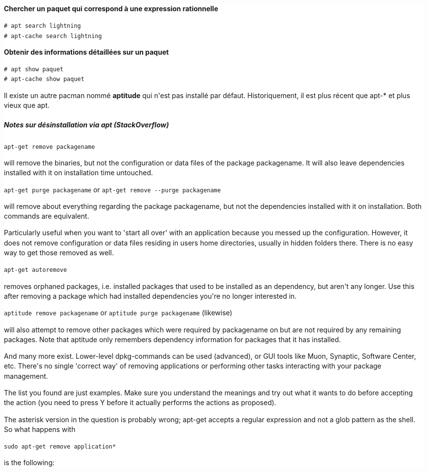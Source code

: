 **Chercher un paquet qui correspond à une expression rationnelle**

```
# apt search lightning
# apt-cache search lightning
```

**Obtenir des informations détaillées sur un paquet**

```
# apt show paquet
# apt-cache show paquet
```

Il existe un autre pacman nommé **aptitude** qui n'est pas installé par défaut. 
Historiquement, il est plus récent que apt-\* et plus vieux que apt.

##### Notes sur désinstallation via apt (StackOverflow)

`apt-get remove packagename`

will remove the binaries, but not the configuration or data files of the package packagename. It will also leave dependencies installed with it on installation time untouched.

`apt-get purge packagename` or `apt-get remove --purge packagename`

will remove about everything regarding the package packagename, but not the dependencies installed with it on installation. Both commands are equivalent.

Particularly useful when you want to 'start all over' with an application because you messed up the configuration. However, it does not remove configuration or data files residing in users home directories, usually in hidden folders there. There is no easy way to get those removed as well.

`apt-get autoremove`

removes orphaned packages, i.e. installed packages that used to be installed as an dependency, but aren't any longer. Use this after removing a package which had installed dependencies you're no longer interested in.

`aptitude remove packagename` or `aptitude purge packagename` (likewise)

will also attempt to remove other packages which were required by packagename on but are not required by any remaining packages. Note that aptitude only remembers dependency information for packages that it has installed.

And many more exist. Lower-level dpkg-commands can be used (advanced), or GUI tools like Muon, Synaptic, Software Center, etc. There's no single 'correct way' of removing applications or performing other tasks interacting with your package management.

The list you found are just examples. Make sure you understand the meanings and try out what it wants to do before accepting the action (you need to press Y before it actually performs the actions as proposed).

The asterisk version in the question is probably wrong; apt-get accepts a regular expression and not a glob pattern as the shell. So what happens with

```
sudo apt-get remove application*
```

is the following:
